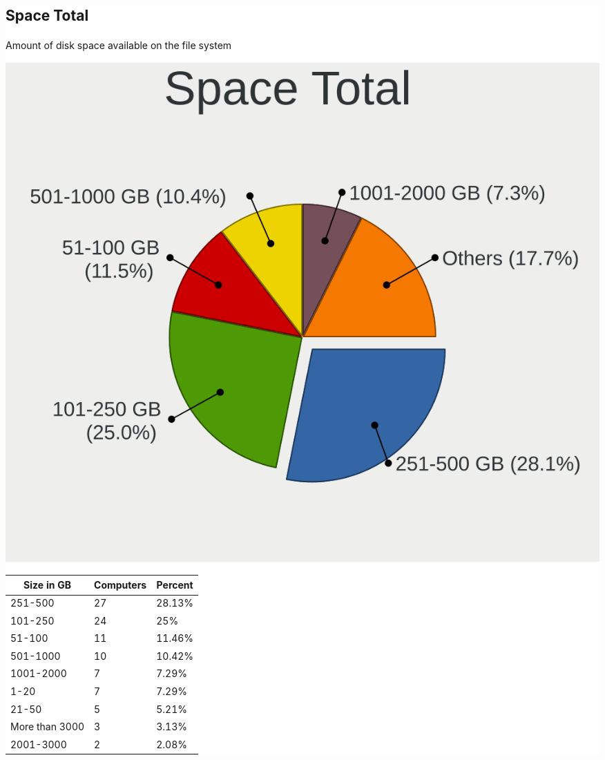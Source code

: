 Space Total
-----------

Amount of disk space available on the file system

![Space Total](./images/pie_chart/drive_space_total.svg)


| Size in GB     | Computers | Percent |
|----------------|-----------|---------|
| 251-500        | 27        | 28.13%  |
| 101-250        | 24        | 25%     |
| 51-100         | 11        | 11.46%  |
| 501-1000       | 10        | 10.42%  |
| 1001-2000      | 7         | 7.29%   |
| 1-20           | 7         | 7.29%   |
| 21-50          | 5         | 5.21%   |
| More than 3000 | 3         | 3.13%   |
| 2001-3000      | 2         | 2.08%   |

